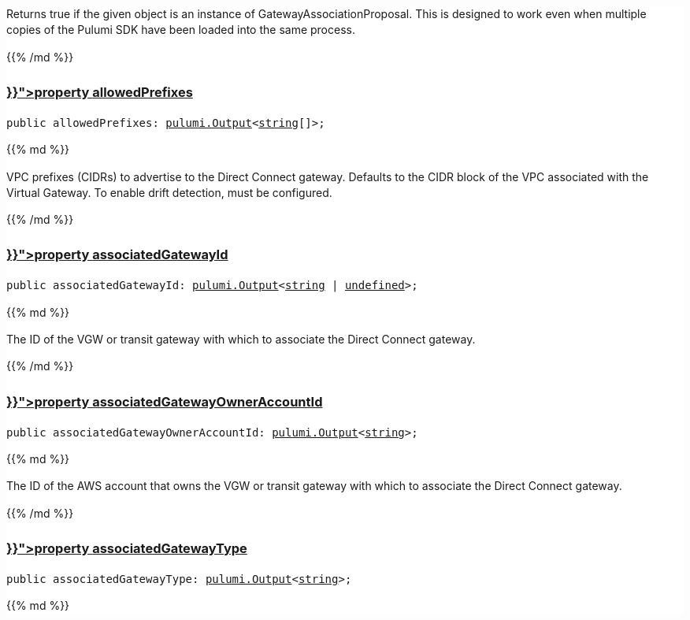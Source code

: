 
Returns true if the given object is an instance of GatewayAssociationProposal.  This is designed to work even
when multiple copies of the Pulumi SDK have been loaded into the same process.

{{% /md %}}
</div>
<h3 class="pdoc-member-header" id="GatewayAssociationProposal-allowedPrefixes">
<a class="pdoc-child-name" href="{{< pkg-url pkg="aws" path="directconnect/gatewayAssociationProposal.ts#L57" >}}">property <b>allowedPrefixes</b></a>
</h3>
<div class="pdoc-member-contents">
<pre class="highlight"><span class='kd'>public </span>allowedPrefixes: <a href='/docs/reference/pkg/nodejs/pulumi/pulumi/#Output'>pulumi.Output</a>&lt;<span class='kd'><a href='https://developer.mozilla.org/en-US/docs/Web/JavaScript/Reference/Global_Objects/String'>string</a></span>[]&gt;;</pre>
{{% md %}}

VPC prefixes (CIDRs) to advertise to the Direct Connect gateway. Defaults to the CIDR block of the VPC associated with the Virtual Gateway. To enable drift detection, must be configured.

{{% /md %}}
</div>
<h3 class="pdoc-member-header" id="GatewayAssociationProposal-associatedGatewayId">
<a class="pdoc-child-name" href="{{< pkg-url pkg="aws" path="directconnect/gatewayAssociationProposal.ts#L61" >}}">property <b>associatedGatewayId</b></a>
</h3>
<div class="pdoc-member-contents">
<pre class="highlight"><span class='kd'>public </span>associatedGatewayId: <a href='/docs/reference/pkg/nodejs/pulumi/pulumi/#Output'>pulumi.Output</a>&lt;<span class='kd'><a href='https://developer.mozilla.org/en-US/docs/Web/JavaScript/Reference/Global_Objects/String'>string</a></span> | <span class='kd'><a href='https://developer.mozilla.org/en-US/docs/Web/JavaScript/Reference/Global_Objects/undefined'>undefined</a></span>&gt;;</pre>
{{% md %}}

The ID of the VGW or transit gateway with which to associate the Direct Connect gateway.

{{% /md %}}
</div>
<h3 class="pdoc-member-header" id="GatewayAssociationProposal-associatedGatewayOwnerAccountId">
<a class="pdoc-child-name" href="{{< pkg-url pkg="aws" path="directconnect/gatewayAssociationProposal.ts#L65" >}}">property <b>associatedGatewayOwnerAccountId</b></a>
</h3>
<div class="pdoc-member-contents">
<pre class="highlight"><span class='kd'>public </span>associatedGatewayOwnerAccountId: <a href='/docs/reference/pkg/nodejs/pulumi/pulumi/#Output'>pulumi.Output</a>&lt;<span class='kd'><a href='https://developer.mozilla.org/en-US/docs/Web/JavaScript/Reference/Global_Objects/String'>string</a></span>&gt;;</pre>
{{% md %}}

The ID of the AWS account that owns the VGW or transit gateway with which to associate the Direct Connect gateway.

{{% /md %}}
</div>
<h3 class="pdoc-member-header" id="GatewayAssociationProposal-associatedGatewayType">
<a class="pdoc-child-name" href="{{< pkg-url pkg="aws" path="directconnect/gatewayAssociationProposal.ts#L69" >}}">property <b>associatedGatewayType</b></a>
</h3>
<div class="pdoc-member-contents">
<pre class="highlight"><span class='kd'>public </span>associatedGatewayType: <a href='/docs/reference/pkg/nodejs/pulumi/pulumi/#Output'>pulumi.Output</a>&lt;<span class='kd'><a href='https://developer.mozilla.org/en-US/docs/Web/JavaScript/Reference/Global_Objects/String'>string</a></span>&gt;;</pre>
{{% md %}}
